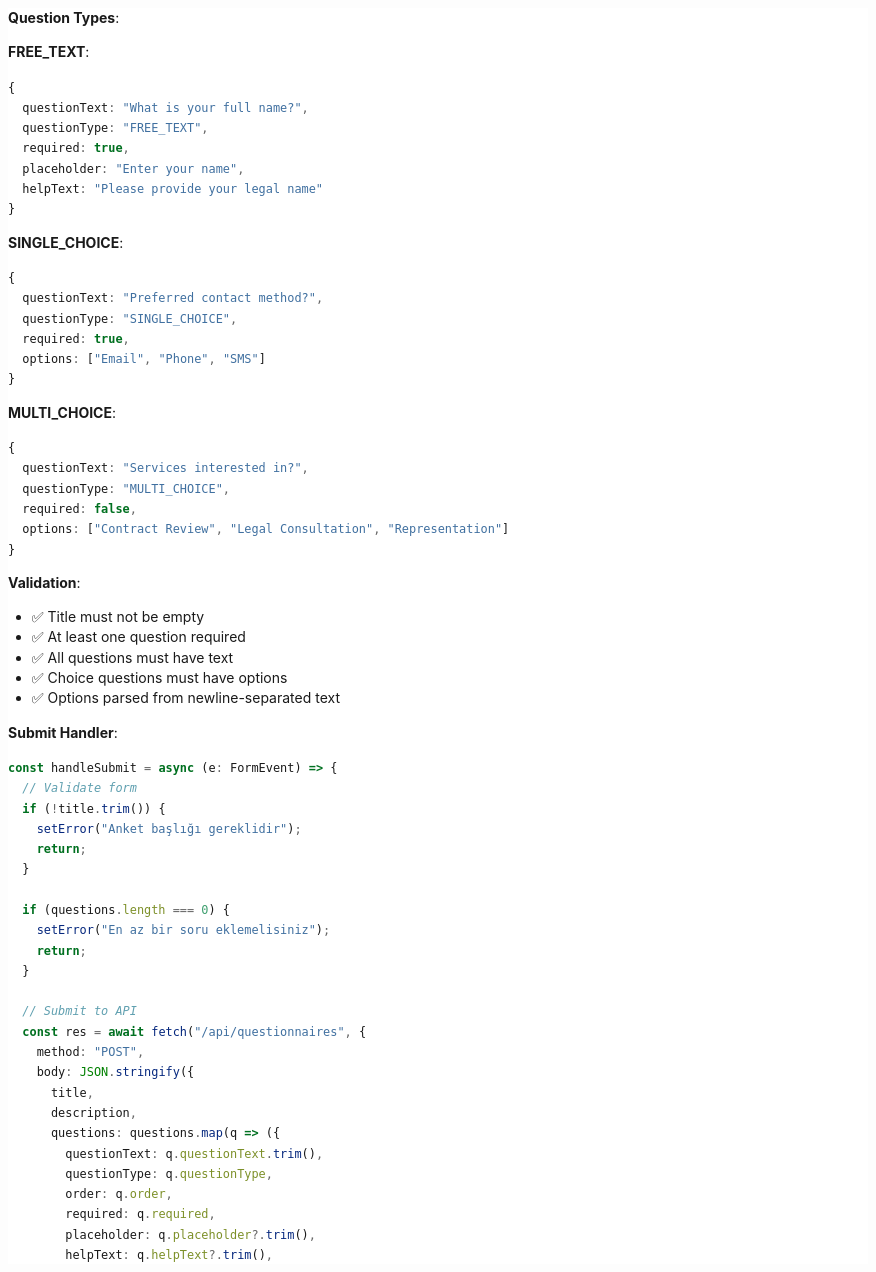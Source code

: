 **Question Types**:

**FREE_TEXT**:
```typescript
{
  questionText: "What is your full name?",
  questionType: "FREE_TEXT",
  required: true,
  placeholder: "Enter your name",
  helpText: "Please provide your legal name"
}
```

**SINGLE_CHOICE**:
```typescript
{
  questionText: "Preferred contact method?",
  questionType: "SINGLE_CHOICE",
  required: true,
  options: ["Email", "Phone", "SMS"]
}
```

**MULTI_CHOICE**:
```typescript
{
  questionText: "Services interested in?",
  questionType: "MULTI_CHOICE",
  required: false,
  options: ["Contract Review", "Legal Consultation", "Representation"]
}
```

**Validation**:
- ✅ Title must not be empty
- ✅ At least one question required
- ✅ All questions must have text
- ✅ Choice questions must have options
- ✅ Options parsed from newline-separated text

**Submit Handler**:
```typescript
const handleSubmit = async (e: FormEvent) => {
  // Validate form
  if (!title.trim()) {
    setError("Anket başlığı gereklidir");
    return;
  }
  
  if (questions.length === 0) {
    setError("En az bir soru eklemelisiniz");
    return;
  }
  
  // Submit to API
  const res = await fetch("/api/questionnaires", {
    method: "POST",
    body: JSON.stringify({
      title,
      description,
      questions: questions.map(q => ({
        questionText: q.questionText.trim(),
        questionType: q.questionType,
        order: q.order,
        required: q.required,
        placeholder: q.placeholder?.trim(),
        helpText: q.helpText?.trim(),
```